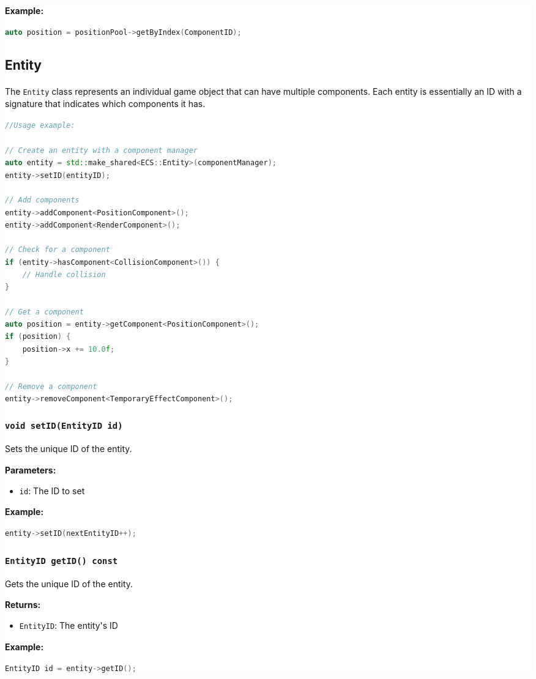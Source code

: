 **Example:**
```cpp
auto position = positionPool->getByIndex(ComponentID);
```

## Entity

The `Entity` class represents an individual game object that can have multiple components.
Each entity is essentially an ID with a signature that indicates which components it has.

```cpp
//Usage example:

// Create an entity with a component manager
auto entity = std::make_shared<ECS::Entity>(componentManager);
entity->setID(entityID);

// Add components
entity->addComponent<PositionComponent>();
entity->addComponent<RenderComponent>();

// Check for a component
if (entity->hasComponent<CollisionComponent>()) {
    // Handle collision
}

// Get a component
auto position = entity->getComponent<PositionComponent>();
if (position) {
    position->x += 10.0f;
}

// Remove a component
entity->removeComponent<TemporaryEffectComponent>();
```

### `void setID(EntityID id)`
Sets the unique ID of the entity.

**Parameters:**
- `id`: The ID to set

**Example:**
```cpp
entity->setID(nextEntityID++);
```

### `EntityID getID() const`
Gets the unique ID of the entity.

**Returns:**
- `EntityID`: The entity's ID

**Example:**
```cpp
EntityID id = entity->getID();
```

